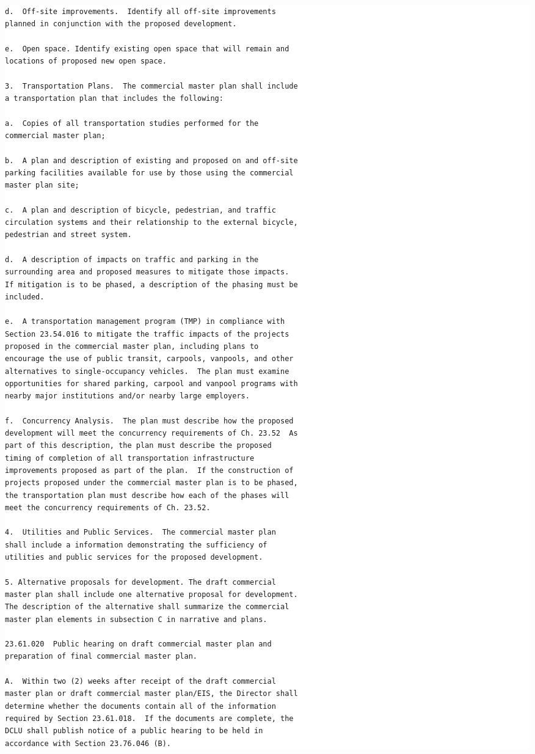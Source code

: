     d.  Off-site improvements.  Identify all off-site improvements  
    planned in conjunction with the proposed development.  
  
    e.  Open space. Identify existing open space that will remain and  
    locations of proposed new open space.  
  
    3.  Transportation Plans.  The commercial master plan shall include  
    a transportation plan that includes the following:  
  
    a.  Copies of all transportation studies performed for the  
    commercial master plan;  
  
    b.  A plan and description of existing and proposed on and off-site  
    parking facilities available for use by those using the commercial  
    master plan site;  
  
    c.  A plan and description of bicycle, pedestrian, and traffic  
    circulation systems and their relationship to the external bicycle,  
    pedestrian and street system.  
  
    d.  A description of impacts on traffic and parking in the  
    surrounding area and proposed measures to mitigate those impacts.  
    If mitigation is to be phased, a description of the phasing must be  
    included.  
  
    e.  A transportation management program (TMP) in compliance with  
    Section 23.54.016 to mitigate the traffic impacts of the projects  
    proposed in the commercial master plan, including plans to  
    encourage the use of public transit, carpools, vanpools, and other  
    alternatives to single-occupancy vehicles.  The plan must examine  
    opportunities for shared parking, carpool and vanpool programs with  
    nearby major institutions and/or nearby large employers.  
  
    f.  Concurrency Analysis.  The plan must describe how the proposed  
    development will meet the concurrency requirements of Ch. 23.52  As  
    part of this description, the plan must describe the proposed  
    timing of completion of all transportation infrastructure  
    improvements proposed as part of the plan.  If the construction of  
    projects proposed under the commercial master plan is to be phased,  
    the transportation plan must describe how each of the phases will  
    meet the concurrency requirements of Ch. 23.52.  
  
    4.  Utilities and Public Services.  The commercial master plan  
    shall include a information demonstrating the sufficiency of  
    utilities and public services for the proposed development.  
  
    5. Alternative proposals for development. The draft commercial  
    master plan shall include one alternative proposal for development.  
    The description of the alternative shall summarize the commercial  
    master plan elements in subsection C in narrative and plans.  
  
    23.61.020  Public hearing on draft commercial master plan and  
    preparation of final commercial master plan.  
  
    A.  Within two (2) weeks after receipt of the draft commercial  
    master plan or draft commercial master plan/EIS, the Director shall  
    determine whether the documents contain all of the information  
    required by Section 23.61.018.  If the documents are complete, the  
    DCLU shall publish notice of a public hearing to be held in  
    accordance with Section 23.76.046 (B).  
  